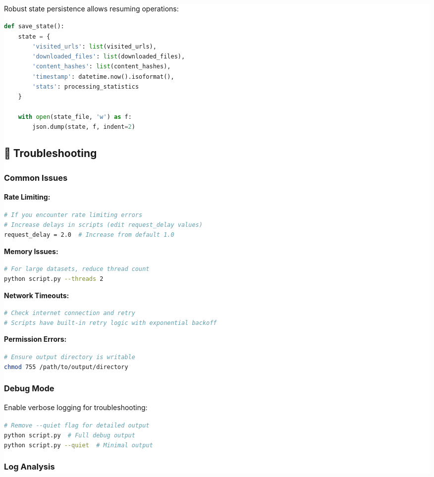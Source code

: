 Robust state persistence allows resuming operations:

```python
def save_state():
    state = {
        'visited_urls': list(visited_urls),
        'downloaded_files': list(downloaded_files),
        'content_hashes': list(content_hashes),
        'timestamp': datetime.now().isoformat(),
        'stats': processing_statistics
    }
    
    with open(state_file, 'w') as f:
        json.dump(state, f, indent=2)
```

## 🐛 Troubleshooting

### Common Issues

**Rate Limiting:**
```bash
# If you encounter rate limiting errors
# Increase delays in scripts (edit request_delay values)
request_delay = 2.0  # Increase from default 1.0
```

**Memory Issues:**
```bash
# For large datasets, reduce thread count
python script.py --threads 2
```

**Network Timeouts:**
```bash
# Check internet connection and retry
# Scripts have built-in retry logic with exponential backoff
```

**Permission Errors:**
```bash
# Ensure output directory is writable
chmod 755 /path/to/output/directory
```

### Debug Mode

Enable verbose logging for troubleshooting:

```bash
# Remove --quiet flag for detailed output
python script.py  # Full debug output
python script.py --quiet  # Minimal output
```

### Log Analysis
